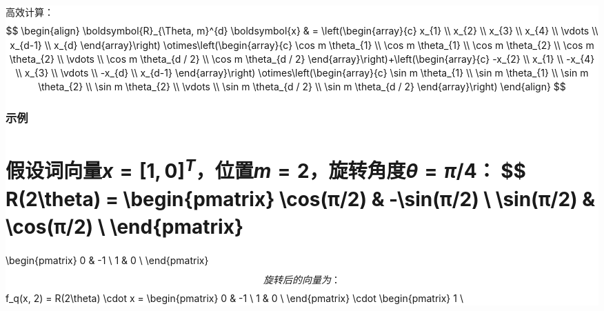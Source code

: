 高效计算：
$$
\begin{align}
\boldsymbol{R}_{\Theta, m}^{d} \boldsymbol{x} & = \left(\begin{array}{c}
x_{1} \\
x_{2} \\
x_{3} \\
x_{4} \\
\vdots \\
x_{d-1} \\
x_{d}
\end{array}\right) \otimes\left(\begin{array}{c}
\cos m \theta_{1} \\
\cos m \theta_{1} \\
\cos m \theta_{2} \\
\cos m \theta_{2} \\
\vdots \\
\cos m \theta_{d / 2} \\
\cos m \theta_{d / 2}
\end{array}\right)+\left(\begin{array}{c}
-x_{2} \\
x_{1} \\
-x_{4} \\
x_{3} \\
\vdots \\
-x_{d} \\
x_{d-1}
\end{array}\right) \otimes\left(\begin{array}{c}
\sin m \theta_{1} \\
\sin m \theta_{1} \\
\sin m \theta_{2} \\
\sin m \theta_{2} \\
\vdots \\
\sin m \theta_{d / 2} \\
\sin m \theta_{d / 2}
\end{array}\right)
\end{align}
$$

### 示例
假设词向量$x = [1, 0]^T$，位置$m=2$，旋转角度$\theta=π/4$：
$$
R(2\theta) = 
\begin{pmatrix}
\cos(π/2) & -\sin(π/2) \\
\sin(π/2) & \cos(π/2) \\
\end{pmatrix}
=
\begin{pmatrix}
0 & -1 \\
1 & 0 \\
\end{pmatrix}
$$
旋转后的向量为：
$$
f_q(x, 2) = R(2\theta) \cdot x = 
\begin{pmatrix}
0 & -1 \\
1 & 0 \\
\end{pmatrix}
\cdot
\begin{pmatrix}
1 \\